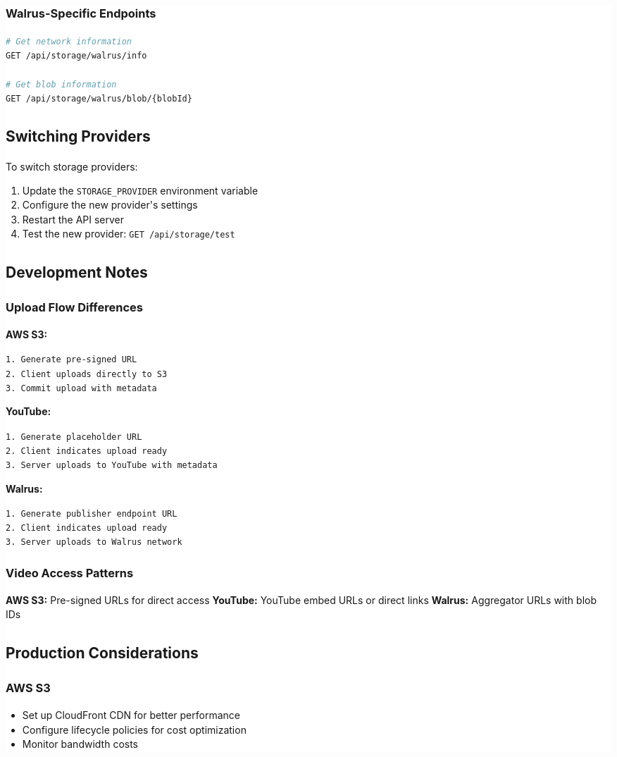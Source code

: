 ### Walrus-Specific Endpoints
```bash
# Get network information
GET /api/storage/walrus/info

# Get blob information
GET /api/storage/walrus/blob/{blobId}
```

## Switching Providers

To switch storage providers:

1. Update the `STORAGE_PROVIDER` environment variable
2. Configure the new provider's settings
3. Restart the API server
4. Test the new provider: `GET /api/storage/test`

## Development Notes

### Upload Flow Differences

**AWS S3:**
```
1. Generate pre-signed URL
2. Client uploads directly to S3
3. Commit upload with metadata
```

**YouTube:**
```
1. Generate placeholder URL
2. Client indicates upload ready
3. Server uploads to YouTube with metadata
```

**Walrus:**
```
1. Generate publisher endpoint URL
2. Client indicates upload ready
3. Server uploads to Walrus network
```

### Video Access Patterns

**AWS S3:** Pre-signed URLs for direct access
**YouTube:** YouTube embed URLs or direct links
**Walrus:** Aggregator URLs with blob IDs

## Production Considerations

### AWS S3
- Set up CloudFront CDN for better performance
- Configure lifecycle policies for cost optimization
- Monitor bandwidth costs
